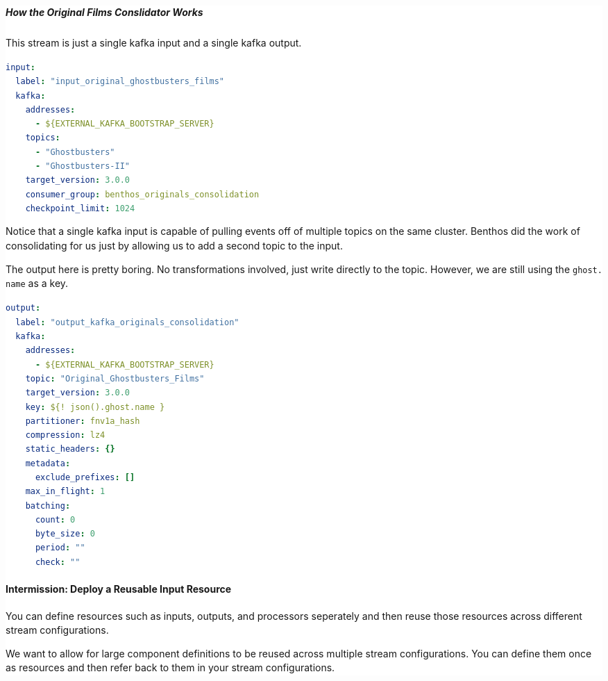 ##### How the Original Films Conslidator Works

This stream is just a single kafka input and a single kafka output.

```yaml
input:
  label: "input_original_ghostbusters_films"
  kafka:
    addresses:
      - ${EXTERNAL_KAFKA_BOOTSTRAP_SERVER}
    topics:
      - "Ghostbusters"
      - "Ghostbusters-II"
    target_version: 3.0.0
    consumer_group: benthos_originals_consolidation
    checkpoint_limit: 1024
```

Notice that a single kafka input is capable of pulling events off of multiple
topics on the same cluster. Benthos did the work of consolidating for us just by
allowing us to add a second topic to the input.

The output here is pretty boring. No transformations involved, just write
directly to the topic. However, we are still using the `ghost.name` as a key.

```yaml
output:
  label: "output_kafka_originals_consolidation"
  kafka:
    addresses:
      - ${EXTERNAL_KAFKA_BOOTSTRAP_SERVER}
    topic: "Original_Ghostbusters_Films"
    target_version: 3.0.0
    key: ${! json().ghost.name }
    partitioner: fnv1a_hash
    compression: lz4
    static_headers: {}
    metadata:
      exclude_prefixes: []
    max_in_flight: 1
    batching:
      count: 0
      byte_size: 0
      period: ""
      check: ""
```

#### Intermission: Deploy a Reusable Input Resource

You can define resources such as inputs, outputs, and processors seperately and
then reuse those resources across different stream configurations.

We want to allow for large component definitions to be reused across multiple
stream configurations. You can define them once as resources and then refer back
to them in your stream configurations.
